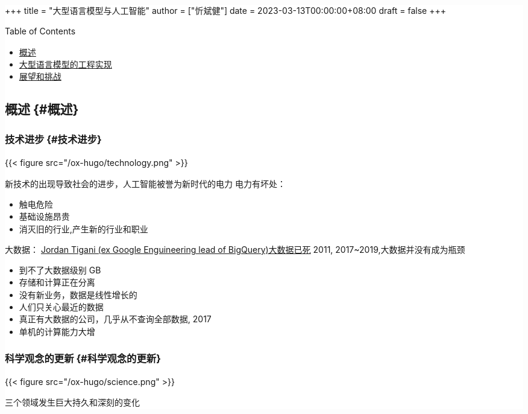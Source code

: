 +++
title = "大型语言模型与人工智能"
author = ["忻斌健"]
date = 2023-03-13T00:00:00+08:00
draft = false
+++

<div class="ox-hugo-toc toc">

<div class="heading">Table of Contents</div>

- [概述](#概述)
- [大型语言模型的工程实现](#大型语言模型的工程实现)
- [展望和挑战](#展望和挑战)

</div>




## 概述 {#概述}


### 技术进步 {#技术进步}

{{< figure src="/ox-hugo/technology.png" >}}

<div class="NOTES">

新技术的出现导致社会的进步，人工智能被誉为新时代的电力
电力有坏处：

-   触电危险
-   基础设施昂贵
-   消灭旧的行业,产生新的行业和职业

大数据：
[Jordan Tigani (ex Google Enguineering lead of BigQuery)大数据已死](https://motherduck.com/blog/big-data-is-dead/)
2011, 2017~2019,大数据并没有成为瓶颈

-   到不了大数据级别 GB
-   存储和计算正在分离
-   没有新业务，数据是线性增长的
-   人们只关心最近的数据
-   真正有大数据的公司，几乎从不查询全部数据, 2017
-   单机的计算能力大增

</div>


### 科学观念的更新 {#科学观念的更新}

{{< figure src="/ox-hugo/science.png" >}}

<div class="NOTES">

三个领域发生巨大持久和深刻的变化
